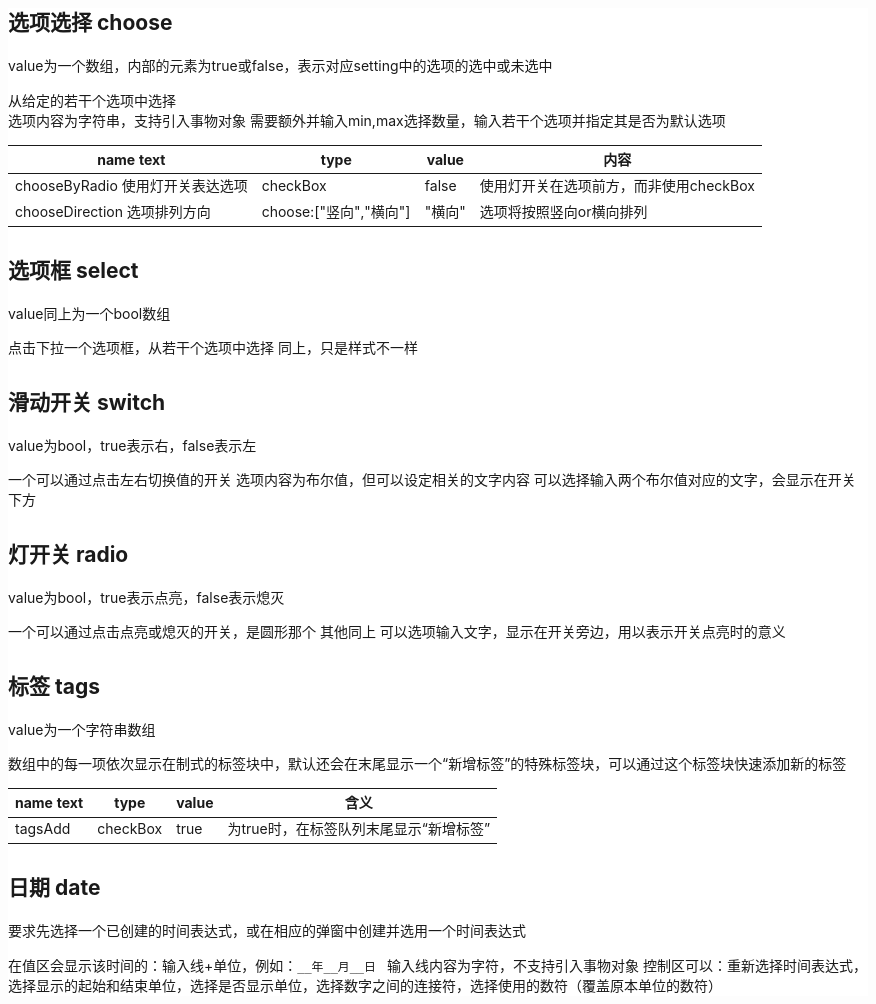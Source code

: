 ## 选项选择 choose

value为一个数组，内部的元素为true或false，表示对应setting中的选项的选中或未选中

从给定的若干个选项中选择  
选项内容为字符串，支持引入事物对象
需要额外并输入min,max选择数量，输入若干个选项并指定其是否为默认选项

| name text                        | type                   | value  | 内容                                   |
| -------------------------------- | ---------------------- | ------ | -------------------------------------- |
| chooseByRadio 使用灯开关表达选项 | checkBox               | false  | 使用灯开关在选项前方，而非使用checkBox |
| chooseDirection 选项排列方向     | choose:["竖向","横向"] | "横向" | 选项将按照竖向or横向排列               |

## 选项框 select

value同上为一个bool数组

点击下拉一个选项框，从若干个选项中选择
同上，只是样式不一样

## 滑动开关 switch

value为bool，true表示右，false表示左

一个可以通过点击左右切换值的开关
选项内容为布尔值，但可以设定相关的文字内容
可以选择输入两个布尔值对应的文字，会显示在开关下方

## 灯开关 radio

value为bool，true表示点亮，false表示熄灭

一个可以通过点击点亮或熄灭的开关，是圆形那个
其他同上
可以选项输入文字，显示在开关旁边，用以表示开关点亮时的意义

## 标签 tags

value为一个字符串数组

数组中的每一项依次显示在制式的标签块中，默认还会在末尾显示一个“新增标签”的特殊标签块，可以通过这个标签块快速添加新的标签

| name text | type     | value | 含义                                   |
| --------- | -------- | ----- | -------------------------------------- |
| tagsAdd   | checkBox | true  | 为true时，在标签队列末尾显示“新增标签” |

## 日期 date 

要求先选择一个已创建的时间表达式，或在相应的弹窗中创建并选用一个时间表达式

在值区会显示该时间的：输入线+单位，例如：`__年__月__日 `
输入线内容为字符，不支持引入事物对象
控制区可以：重新选择时间表达式，选择显示的起始和结束单位，选择是否显示单位，选择数字之间的连接符，选择使用的数符（覆盖原本单位的数符）
